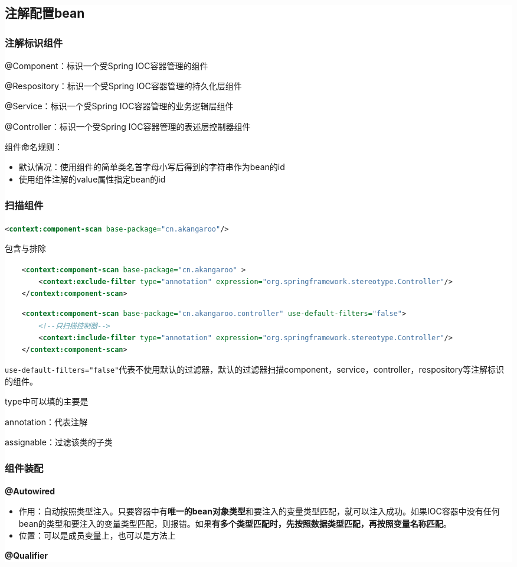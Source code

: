 

## 注解配置bean

### 注解标识组件

@Component：标识一个受Spring IOC容器管理的组件

@Respository：标识一个受Spring IOC容器管理的持久化层组件

@Service：标识一个受Spring IOC容器管理的业务逻辑层组件

@Controller：标识一个受Spring IOC容器管理的表述层控制器组件

组件命名规则：

- 默认情况：使用组件的简单类名首字母小写后得到的字符串作为bean的id
- 使用组件注解的value属性指定bean的id

### 扫描组件

```xml
<context:component-scan base-package="cn.akangaroo"/>
```

包含与排除

```xml
    <context:component-scan base-package="cn.akangaroo" >
        <context:exclude-filter type="annotation" expression="org.springframework.stereotype.Controller"/>
    </context:component-scan>
```

```xml
    <context:component-scan base-package="cn.akangaroo.controller" use-default-filters="false">
        <!--只扫描控制器-->
        <context:include-filter type="annotation" expression="org.springframework.stereotype.Controller"/>
    </context:component-scan>
```

`use-default-filters="false"`代表不使用默认的过滤器，默认的过滤器扫描component，service，controller，respository等注解标识的组件。

type中可以填的主要是

annotation：代表注解

assignable：过滤该类的子类

### 组件装配

**@Autowired**

- 作用：自动按照类型注入。只要容器中有**唯一的bean对象类型**和要注入的变量类型匹配，就可以注入成功。如果IOC容器中没有任何bean的类型和要注入的变量类型匹配，则报错。如果**有多个类型匹配时，先按照数据类型匹配，再按照变量名称匹配**。
- 位置：可以是成员变量上，也可以是方法上

**@Qualifier**
